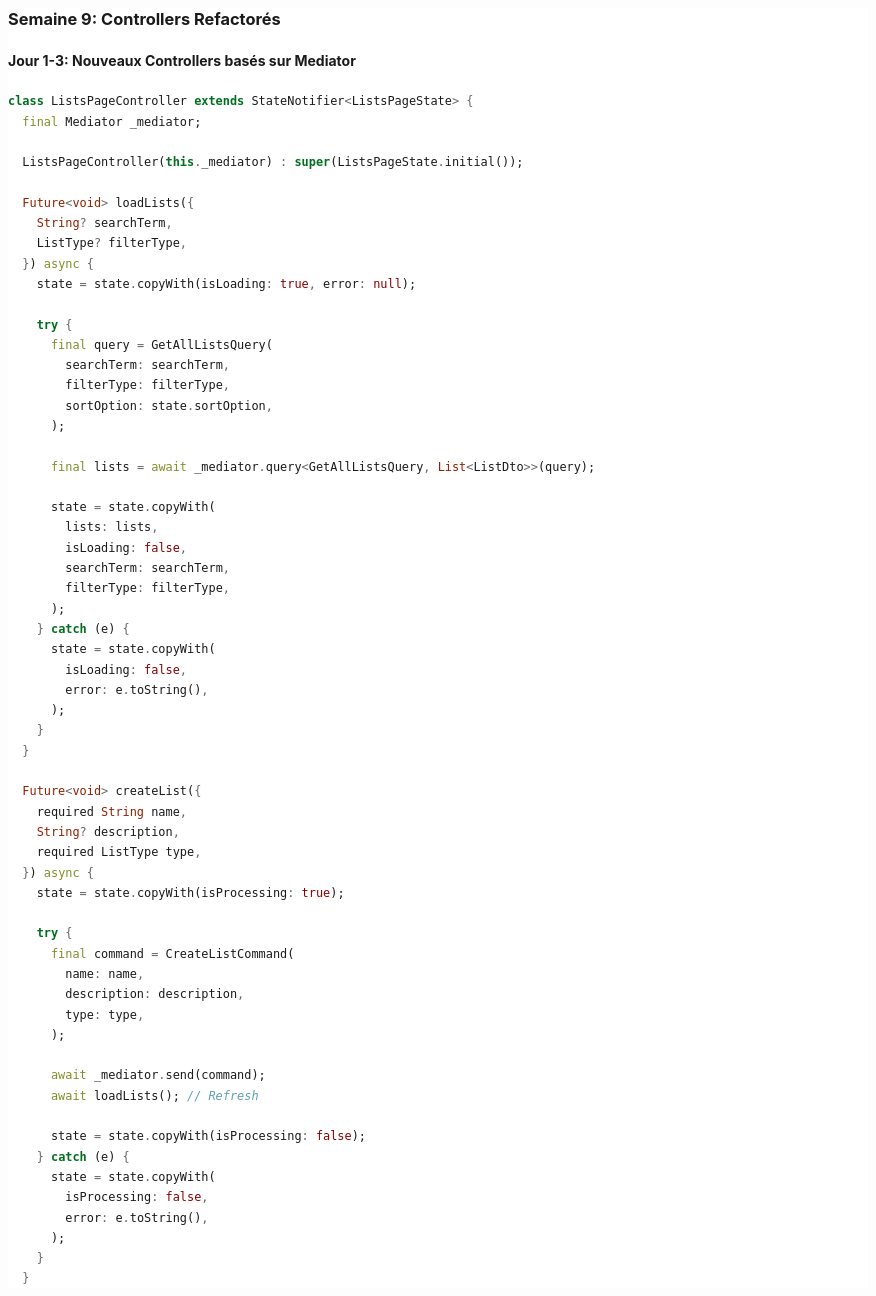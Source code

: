 ### **Semaine 9: Controllers Refactorés**

#### **Jour 1-3: Nouveaux Controllers basés sur Mediator**
```dart
class ListsPageController extends StateNotifier<ListsPageState> {
  final Mediator _mediator;

  ListsPageController(this._mediator) : super(ListsPageState.initial());

  Future<void> loadLists({
    String? searchTerm,
    ListType? filterType,
  }) async {
    state = state.copyWith(isLoading: true, error: null);

    try {
      final query = GetAllListsQuery(
        searchTerm: searchTerm,
        filterType: filterType,
        sortOption: state.sortOption,
      );

      final lists = await _mediator.query<GetAllListsQuery, List<ListDto>>(query);

      state = state.copyWith(
        lists: lists,
        isLoading: false,
        searchTerm: searchTerm,
        filterType: filterType,
      );
    } catch (e) {
      state = state.copyWith(
        isLoading: false,
        error: e.toString(),
      );
    }
  }

  Future<void> createList({
    required String name,
    String? description,
    required ListType type,
  }) async {
    state = state.copyWith(isProcessing: true);

    try {
      final command = CreateListCommand(
        name: name,
        description: description,
        type: type,
      );

      await _mediator.send(command);
      await loadLists(); // Refresh

      state = state.copyWith(isProcessing: false);
    } catch (e) {
      state = state.copyWith(
        isProcessing: false,
        error: e.toString(),
      );
    }
  }
```